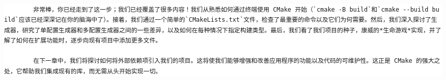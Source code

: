             非常棒，你已经走到了这一步；我们已经覆盖了很多内容！我们从熟悉如何通过终端使用 CMake 开始（`cmake -B build`和`cmake --build build`应该已经深深记在你的脑海中了）。接着，我们通过一个简单的`CMakeLists.txt`文件，检查了最重要的命令以及它们为何需要。然后，我们深入探讨了生成器，研究了单配置生成器和多配置生成器之间的一些差异，以及如何在每种情况下指定构建类型。最后，我们看了我们项目的种子，康威的*生命游戏*实现，并了解了如何在扩展功能时，逐步向现有项目中添加更多文件。

            在下一章中，我们将探讨如何将外部依赖项引入我们的项目。这将使我们能够增强和改善应用程序的功能以及代码的可维护性。这正是 CMake 的强大之处，它帮助我们集成现有的库，而无需从头开始实现一切。

```cpp

```
